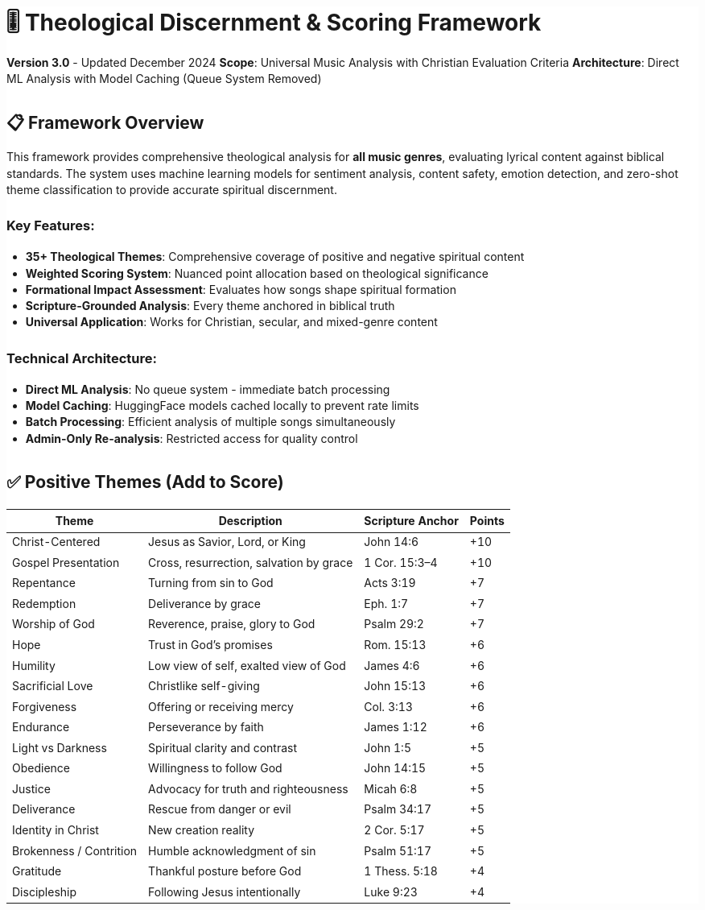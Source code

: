 
# 🎚️ Theological Discernment & Scoring Framework

**Version 3.0** - Updated December 2024
**Scope**: Universal Music Analysis with Christian Evaluation Criteria
**Architecture**: Direct ML Analysis with Model Caching (Queue System Removed)

## 📋 Framework Overview

This framework provides comprehensive theological analysis for **all music genres**, evaluating lyrical content against biblical standards. The system uses machine learning models for sentiment analysis, content safety, emotion detection, and zero-shot theme classification to provide accurate spiritual discernment.

### **Key Features:**
- **35+ Theological Themes**: Comprehensive coverage of positive and negative spiritual content
- **Weighted Scoring System**: Nuanced point allocation based on theological significance
- **Formational Impact Assessment**: Evaluates how songs shape spiritual formation
- **Scripture-Grounded Analysis**: Every theme anchored in biblical truth
- **Universal Application**: Works for Christian, secular, and mixed-genre content

### **Technical Architecture:**
- **Direct ML Analysis**: No queue system - immediate batch processing
- **Model Caching**: HuggingFace models cached locally to prevent rate limits
- **Batch Processing**: Efficient analysis of multiple songs simultaneously
- **Admin-Only Re-analysis**: Restricted access for quality control

## ✅ Positive Themes (Add to Score)

| Theme | Description | Scripture Anchor | Points |
|-------|-------------|------------------|--------|
| Christ-Centered | Jesus as Savior, Lord, or King | John 14:6 | +10 |
| Gospel Presentation | Cross, resurrection, salvation by grace | 1 Cor. 15:3–4 | +10 |
| Repentance | Turning from sin to God | Acts 3:19 | +7 |
| Redemption | Deliverance by grace | Eph. 1:7 | +7 |
| Worship of God | Reverence, praise, glory to God | Psalm 29:2 | +7 |
| Hope | Trust in God’s promises | Rom. 15:13 | +6 |
| Humility | Low view of self, exalted view of God | James 4:6 | +6 |
| Sacrificial Love | Christlike self-giving | John 15:13 | +6 |
| Forgiveness | Offering or receiving mercy | Col. 3:13 | +6 |
| Endurance | Perseverance by faith | James 1:12 | +6 |
| Light vs Darkness | Spiritual clarity and contrast | John 1:5 | +5 |
| Obedience | Willingness to follow God | John 14:15 | +5 |
| Justice | Advocacy for truth and righteousness | Micah 6:8 | +5 |
| Deliverance | Rescue from danger or evil | Psalm 34:17 | +5 |
| Identity in Christ | New creation reality | 2 Cor. 5:17 | +5 |
| Brokenness / Contrition | Humble acknowledgment of sin | Psalm 51:17 | +5 |
| Gratitude | Thankful posture before God | 1 Thess. 5:18 | +4 |
| Discipleship | Following Jesus intentionally | Luke 9:23 | +4 |